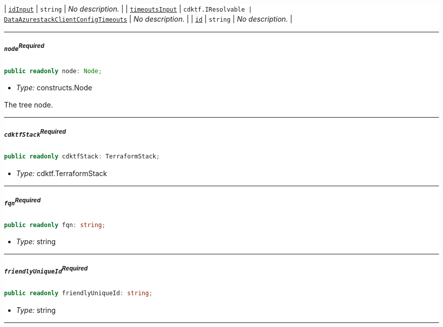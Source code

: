 | <code><a href="#@cdktf/provider-azurestack.dataAzurestackClientConfig.DataAzurestackClientConfig.property.idInput">idInput</a></code> | <code>string</code> | *No description.* |
| <code><a href="#@cdktf/provider-azurestack.dataAzurestackClientConfig.DataAzurestackClientConfig.property.timeoutsInput">timeoutsInput</a></code> | <code>cdktf.IResolvable \| <a href="#@cdktf/provider-azurestack.dataAzurestackClientConfig.DataAzurestackClientConfigTimeouts">DataAzurestackClientConfigTimeouts</a></code> | *No description.* |
| <code><a href="#@cdktf/provider-azurestack.dataAzurestackClientConfig.DataAzurestackClientConfig.property.id">id</a></code> | <code>string</code> | *No description.* |

---

##### `node`<sup>Required</sup> <a name="node" id="@cdktf/provider-azurestack.dataAzurestackClientConfig.DataAzurestackClientConfig.property.node"></a>

```typescript
public readonly node: Node;
```

- *Type:* constructs.Node

The tree node.

---

##### `cdktfStack`<sup>Required</sup> <a name="cdktfStack" id="@cdktf/provider-azurestack.dataAzurestackClientConfig.DataAzurestackClientConfig.property.cdktfStack"></a>

```typescript
public readonly cdktfStack: TerraformStack;
```

- *Type:* cdktf.TerraformStack

---

##### `fqn`<sup>Required</sup> <a name="fqn" id="@cdktf/provider-azurestack.dataAzurestackClientConfig.DataAzurestackClientConfig.property.fqn"></a>

```typescript
public readonly fqn: string;
```

- *Type:* string

---

##### `friendlyUniqueId`<sup>Required</sup> <a name="friendlyUniqueId" id="@cdktf/provider-azurestack.dataAzurestackClientConfig.DataAzurestackClientConfig.property.friendlyUniqueId"></a>

```typescript
public readonly friendlyUniqueId: string;
```

- *Type:* string

---
